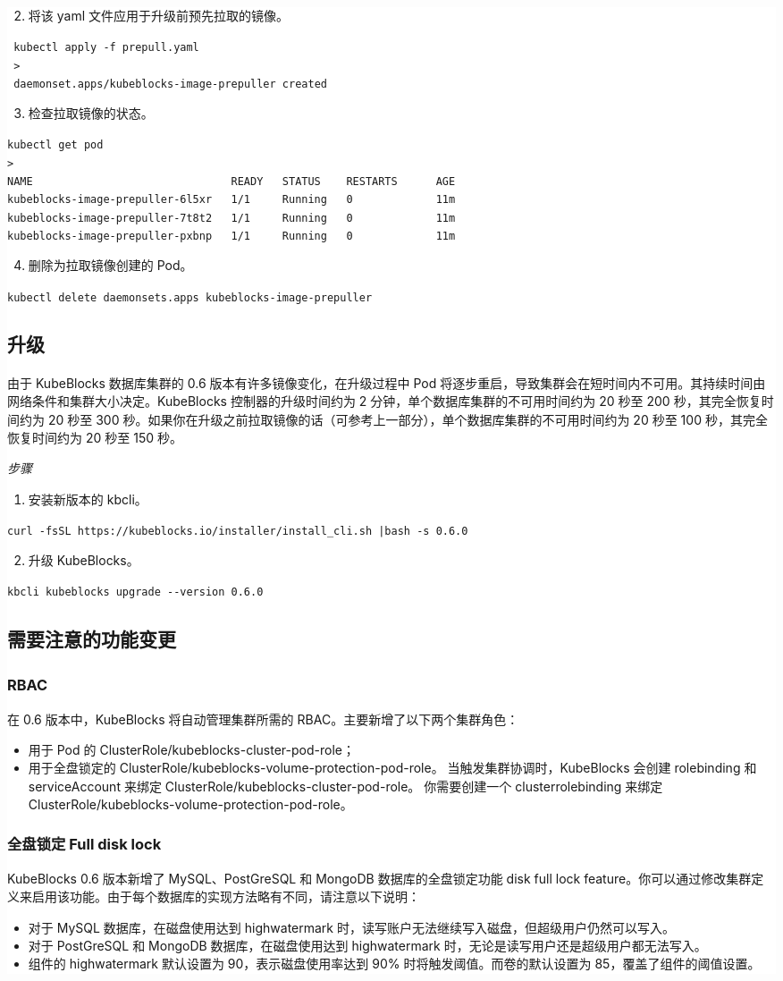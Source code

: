 
2. 将该 yaml 文件应用于升级前预先拉取的镜像。
```
 kubectl apply -f prepull.yaml
 >
 daemonset.apps/kubeblocks-image-prepuller created
```

3. 检查拉取镜像的状态。
```
kubectl get pod
>
NAME                               READY   STATUS    RESTARTS      AGE
kubeblocks-image-prepuller-6l5xr   1/1     Running   0             11m
kubeblocks-image-prepuller-7t8t2   1/1     Running   0             11m
kubeblocks-image-prepuller-pxbnp   1/1     Running   0             11m
```
4. 删除为拉取镜像创建的 Pod。
```
kubectl delete daemonsets.apps kubeblocks-image-prepuller
```
## 升级
由于 KubeBlocks 数据库集群的 0.6 版本有许多镜像变化，在升级过程中 Pod 将逐步重启，导致集群会在短时间内不可用。其持续时间由网络条件和集群大小决定。KubeBlocks 控制器的升级时间约为 2 分钟，单个数据库集群的不可用时间约为 20 秒至 200 秒，其完全恢复时间约为 20 秒至 300 秒。如果你在升级之前拉取镜像的话（可参考上一部分），单个数据库集群的不可用时间约为 20 秒至 100 秒，其完全恢复时间约为 20 秒至 150 秒。

*步骤*

1. 安装新版本的 kbcli。
```
curl -fsSL https://kubeblocks.io/installer/install_cli.sh |bash -s 0.6.0
``` 
2. 升级 KubeBlocks。
```
kbcli kubeblocks upgrade --version 0.6.0
```

## 需要注意的功能变更

### RBAC
在 0.6 版本中，KubeBlocks 将自动管理集群所需的 RBAC。主要新增了以下两个集群角色：
- 用于 Pod 的 ClusterRole/kubeblocks-cluster-pod-role；
- 用于全盘锁定的 ClusterRole/kubeblocks-volume-protection-pod-role。
当触发集群协调时，KubeBlocks 会创建 rolebinding 和 serviceAccount 来绑定 ClusterRole/kubeblocks-cluster-pod-role。
你需要创建一个 clusterrolebinding 来绑定 ClusterRole/kubeblocks-volume-protection-pod-role。

### 全盘锁定 Full disk lock 
KubeBlocks 0.6 版本新增了 MySQL、PostGreSQL 和 MongoDB 数据库的全盘锁定功能 disk full lock feature。你可以通过修改集群定义来启用该功能。由于每个数据库的实现方法略有不同，请注意以下说明：
- 对于 MySQL 数据库，在磁盘使用达到 highwatermark 时，读写账户无法继续写入磁盘，但超级用户仍然可以写入。
- 对于 PostGreSQL 和 MongoDB 数据库，在磁盘使用达到 highwatermark 时，无论是读写用户还是超级用户都无法写入。
- 组件的 highwatermark 默认设置为 90，表示磁盘使用率达到 90% 时将触发阈值。而卷的默认设置为 85，覆盖了组件的阈值设置。
